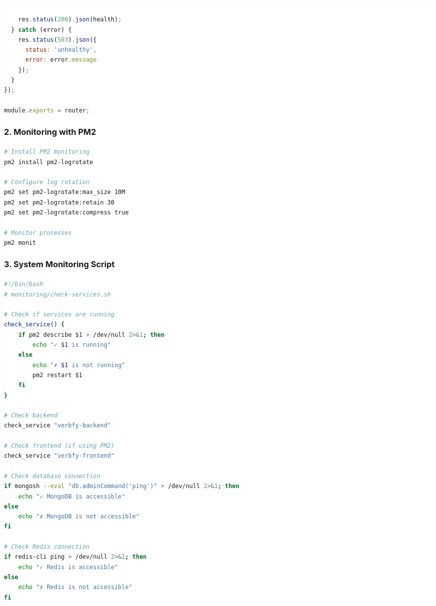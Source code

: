 ```javascript

    res.status(200).json(health);
  } catch (error) {
    res.status(503).json({
      status: 'unhealthy',
      error: error.message
    });
  }
});

module.exports = router;
```

### 2. Monitoring with PM2

```bash
# Install PM2 monitoring
pm2 install pm2-logrotate

# Configure log rotation
pm2 set pm2-logrotate:max_size 10M
pm2 set pm2-logrotate:retain 30
pm2 set pm2-logrotate:compress true

# Monitor processes
pm2 monit
```

### 3. System Monitoring Script

```bash
#!/bin/bash
# monitoring/check-services.sh

# Check if services are running
check_service() {
    if pm2 describe $1 > /dev/null 2>&1; then
        echo "✓ $1 is running"
    else
        echo "✗ $1 is not running"
        pm2 restart $1
    fi
}

# Check backend
check_service "verbfy-backend"

# Check frontend (if using PM2)
check_service "verbfy-frontend"

# Check database connection
if mongosh --eval "db.adminCommand('ping')" > /dev/null 2>&1; then
    echo "✓ MongoDB is accessible"
else
    echo "✗ MongoDB is not accessible"
fi

# Check Redis connection
if redis-cli ping > /dev/null 2>&1; then
    echo "✓ Redis is accessible"
else
    echo "✗ Redis is not accessible"
fi
```
